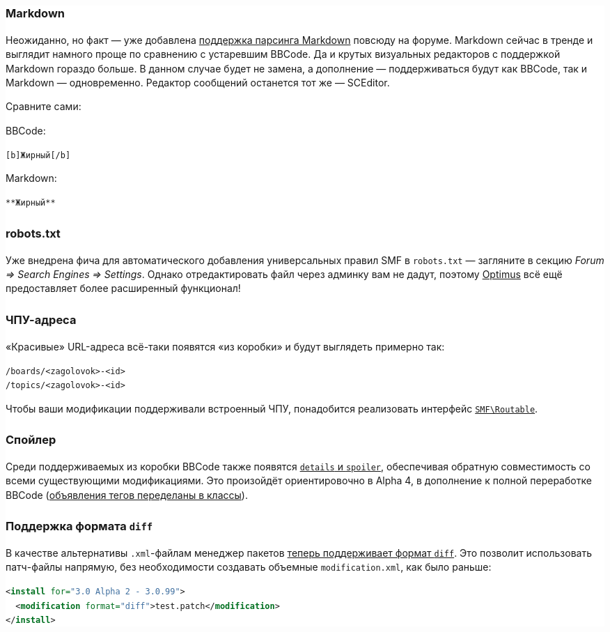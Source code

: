 ### Markdown

Неожиданно, но факт — уже добавлена [поддержка парсинга Markdown](https://github.com/SimpleMachines/SMF/pull/8349) повсюду на форуме. Markdown сейчас в тренде и выглядит намного проще по сравнению с устаревшим BBCode. Да и крутых визуальных редакторов с поддержкой Markdown гораздо больше. В данном случае будет не замена, а дополнение — поддерживаться будут как BBCode, так и Markdown — одновременно. Редактор сообщений останется тот же — SCEditor.

Сравните сами:

BBCode:

```bbcode
[b]Жирный[/b]
```

Markdown:

```markdown
**Жирный**
```

### robots.txt

Уже внедрена фича для автоматического добавления универсальных правил SMF в `robots.txt` — загляните в секцию _Forum => Search Engines => Settings_. Однако отредактировать файл через админку вам не дадут, поэтому [Optimus](/mods/optimus) всё ещё предоставляет более расширенный функционал!

### ЧПУ-адреса

«Красивые» URL-адреса всё-таки появятся «из коробки» и будут выглядеть примерно так:

```
/boards/<zagolovok>-<id>
/topics/<zagolovok>-<id>
```

Чтобы ваши модификации поддерживали встроенный ЧПУ, понадобится реализовать интерфейс [`SMF\Routable`](https://github.com/SimpleMachines/SMF/blob/release-3.0/Sources/Routable.php).

### Спойлер

Среди поддерживаемых из коробки BBCode также появятся [`details` и `spoiler`](https://github.com/SimpleMachines/SMF/pull/8593), обеспечивая обратную совместимость со всеми существующими модификациями. Это произойдёт ориентировочно в Alpha 4, в дополнение к полной переработке BBCode ([объявления тегов переделаны в классы](https://github.com/SimpleMachines/SMF/pull/8580)).

### Поддержка формата `diff`

В качестве альтернативы `.xml`-файлам менеджер пакетов [теперь поддерживает формат `diff`](https://github.com/SimpleMachines/SMF/pull/8620). Это позволит использовать патч-файлы напрямую, без необходимости создавать объемные `modification.xml`, как было раньше:

```xml
<install for="3.0 Alpha 2 - 3.0.99">
  <modification format="diff">test.patch</modification>
</install>
```
